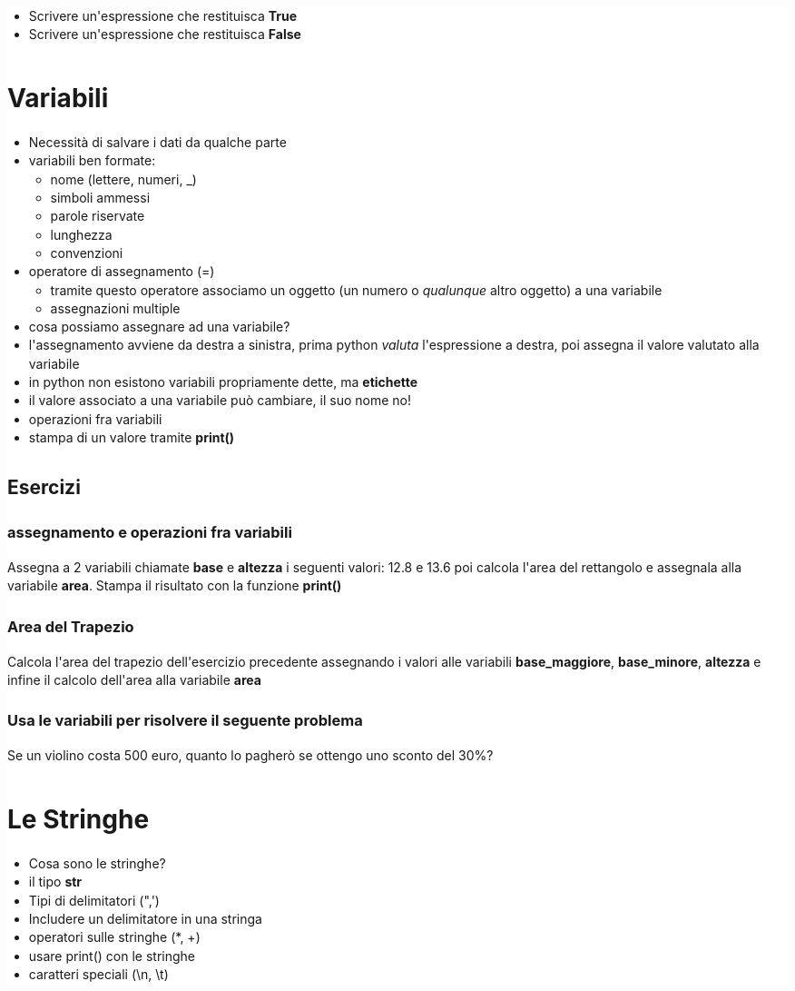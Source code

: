 - Scrivere un'espressione che restituisca **True**
- Scrivere un'espressione che restituisca **False**

<div style="page-break-after: always;"></div>

# Variabili

- Necessità di salvare i dati da qualche parte
- variabili ben formate:
  - nome  (lettere, numeri, _)
  - simboli ammessi
  - parole riservate
  - lunghezza
  - convenzioni
- operatore di assegnamento (=)
  - tramite questo operatore associamo un oggetto (un numero o *qualunque* altro oggetto) a una variabile
  - assegnazioni multiple
- cosa possiamo assegnare ad una variabile?
- l'assegnamento avviene da destra a sinistra, prima python *valuta* l'espressione a destra, poi assegna il valore valutato alla variabile
- in python non esistono variabili propriamente dette, ma **etichette**
- il valore associato a una variabile può cambiare, il suo nome no!
- operazioni fra variabili
- stampa di un valore tramite **print()**

## Esercizi

### assegnamento e operazioni fra variabili
Assegna a 2 variabili chiamate **base** e **altezza** i seguenti valori: 12.8 e 13.6 poi calcola l'area del rettangolo e assegnala alla variabile **area**. Stampa il risultato con la funzione **print()**

### Area del Trapezio
Calcola l'area del trapezio dell'esercizio precedente assegnando i valori alle variabili **base_maggiore**, **base_minore**, **altezza** e infine il calcolo dell'area alla variabile **area**

### Usa le variabili per risolvere il seguente problema
Se un violino costa 500 euro, quanto lo pagherò se ottengo uno sconto del 30%?

<div style="page-break-after: always;"></div>

# Le Stringhe

- Cosa sono le stringhe?
- il tipo **str**
- Tipi di delimitatori (",')
- Includere un delimitatore in una stringa
- operatori sulle stringhe (*, +)
- usare print() con le stringhe
- caratteri speciali (\n, \t)
